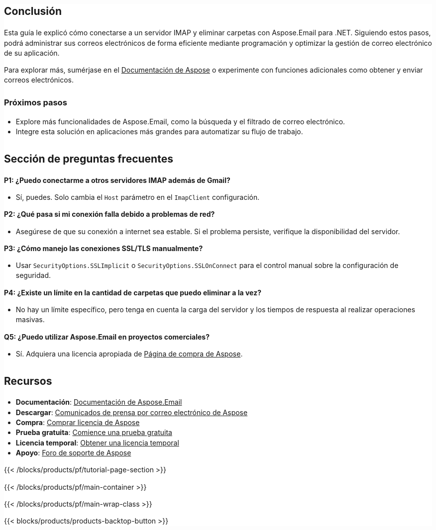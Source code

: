 ## Conclusión
Esta guía le explicó cómo conectarse a un servidor IMAP y eliminar carpetas con Aspose.Email para .NET. Siguiendo estos pasos, podrá administrar sus correos electrónicos de forma eficiente mediante programación y optimizar la gestión de correo electrónico de su aplicación.

Para explorar más, sumérjase en el [Documentación de Aspose](https://reference.aspose.com/email/net/) o experimente con funciones adicionales como obtener y enviar correos electrónicos.

### Próximos pasos
- Explore más funcionalidades de Aspose.Email, como la búsqueda y el filtrado de correo electrónico.
- Integre esta solución en aplicaciones más grandes para automatizar su flujo de trabajo.

## Sección de preguntas frecuentes
**P1: ¿Puedo conectarme a otros servidores IMAP además de Gmail?**
- Sí, puedes. Solo cambia el `Host` parámetro en el `ImapClient` configuración.

**P2: ¿Qué pasa si mi conexión falla debido a problemas de red?**
- Asegúrese de que su conexión a internet sea estable. Si el problema persiste, verifique la disponibilidad del servidor.

**P3: ¿Cómo manejo las conexiones SSL/TLS manualmente?**
- Usar `SecurityOptions.SSLImplicit` o `SecurityOptions.SSLOnConnect` para el control manual sobre la configuración de seguridad.

**P4: ¿Existe un límite en la cantidad de carpetas que puedo eliminar a la vez?**
- No hay un límite específico, pero tenga en cuenta la carga del servidor y los tiempos de respuesta al realizar operaciones masivas.

**Q5: ¿Puedo utilizar Aspose.Email en proyectos comerciales?**
- Sí. Adquiera una licencia apropiada de [Página de compra de Aspose](https://purchase.aspose.com/buy).

## Recursos
- **Documentación**: [Documentación de Aspose.Email](https://reference.aspose.com/email/net/)
- **Descargar**: [Comunicados de prensa por correo electrónico de Aspose](https://releases.aspose.com/email/net/)
- **Compra**: [Comprar licencia de Aspose](https://purchase.aspose.com/buy)
- **Prueba gratuita**: [Comience una prueba gratuita](https://releases.aspose.com/email/net/)
- **Licencia temporal**: [Obtener una licencia temporal](https://purchase.aspose.com/temporary-license/)
- **Apoyo**: [Foro de soporte de Aspose](https://forum.aspose.com/c/email/10)

{{< /blocks/products/pf/tutorial-page-section >}}

{{< /blocks/products/pf/main-container >}}

{{< /blocks/products/pf/main-wrap-class >}}

{{< blocks/products/products-backtop-button >}}